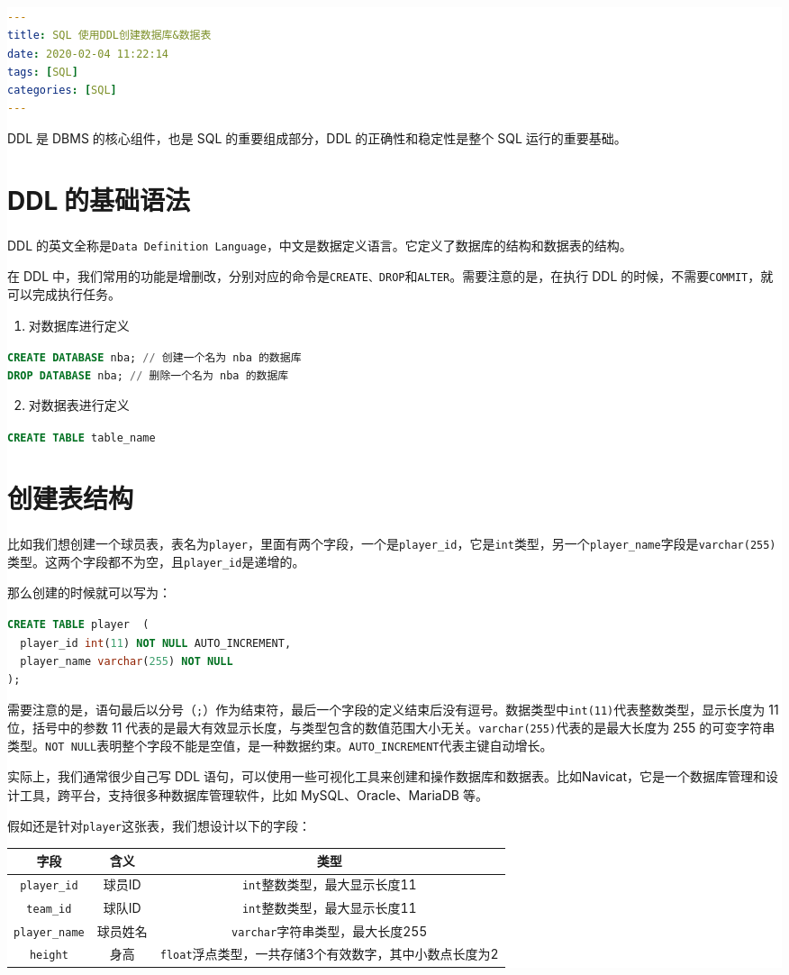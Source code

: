 ```yaml
---
title: SQL 使用DDL创建数据库&数据表
date: 2020-02-04 11:22:14
tags: [SQL]
categories: [SQL]
---
```


DDL 是 DBMS 的核心组件，也是 SQL 的重要组成部分，DDL 的正确性和稳定性是整个 SQL 运行的重要基础。
# DDL 的基础语法
DDL 的英文全称是`Data Definition Language`，中文是数据定义语言。它定义了数据库的结构和数据表的结构。

在 DDL 中，我们常用的功能是增删改，分别对应的命令是`CREATE、DROP`和`ALTER`。需要注意的是，在执行 DDL 的时候，不需要`COMMIT`，就可以完成执行任务。
1. 对数据库进行定义
```sql
CREATE DATABASE nba; // 创建一个名为 nba 的数据库
DROP DATABASE nba; // 删除一个名为 nba 的数据库
```
2. 对数据表进行定义
```sql
CREATE TABLE table_name
```

# 创建表结构
比如我们想创建一个球员表，表名为`player`，里面有两个字段，一个是`player_id`，它是`int`类型，另一个`player_name`字段是`varchar(255)`类型。这两个字段都不为空，且`player_id`是递增的。

那么创建的时候就可以写为：
```sql
CREATE TABLE player  (
  player_id int(11) NOT NULL AUTO_INCREMENT,
  player_name varchar(255) NOT NULL
);
```
需要注意的是，语句最后以分号（`;`）作为结束符，最后一个字段的定义结束后没有逗号。数据类型中`int(11)`代表整数类型，显示长度为 11 位，括号中的参数 11 代表的是最大有效显示长度，与类型包含的数值范围大小无关。`varchar(255)`代表的是最大长度为 255 的可变字符串类型。`NOT NULL`表明整个字段不能是空值，是一种数据约束。`AUTO_INCREMENT`代表主键自动增长。

实际上，我们通常很少自己写 DDL 语句，可以使用一些可视化工具来创建和操作数据库和数据表。比如Navicat，它是一个数据库管理和设计工具，跨平台，支持很多种数据库管理软件，比如 MySQL、Oracle、MariaDB 等。

假如还是针对`player`这张表，我们想设计以下的字段：

| 字段 | 含义 | 类型 |
| :--: | :--: | :--: |
| `player_id` | 球员ID | `int`整数类型，最大显示长度11 |
| `team_id` | 球队ID | `int`整数类型，最大显示长度11 |
| `player_name` | 球员姓名 | `varchar`字符串类型，最大长度255 |
| `height` | 身高 | `float`浮点类型，一共存储3个有效数字，其中小数点长度为2 |
